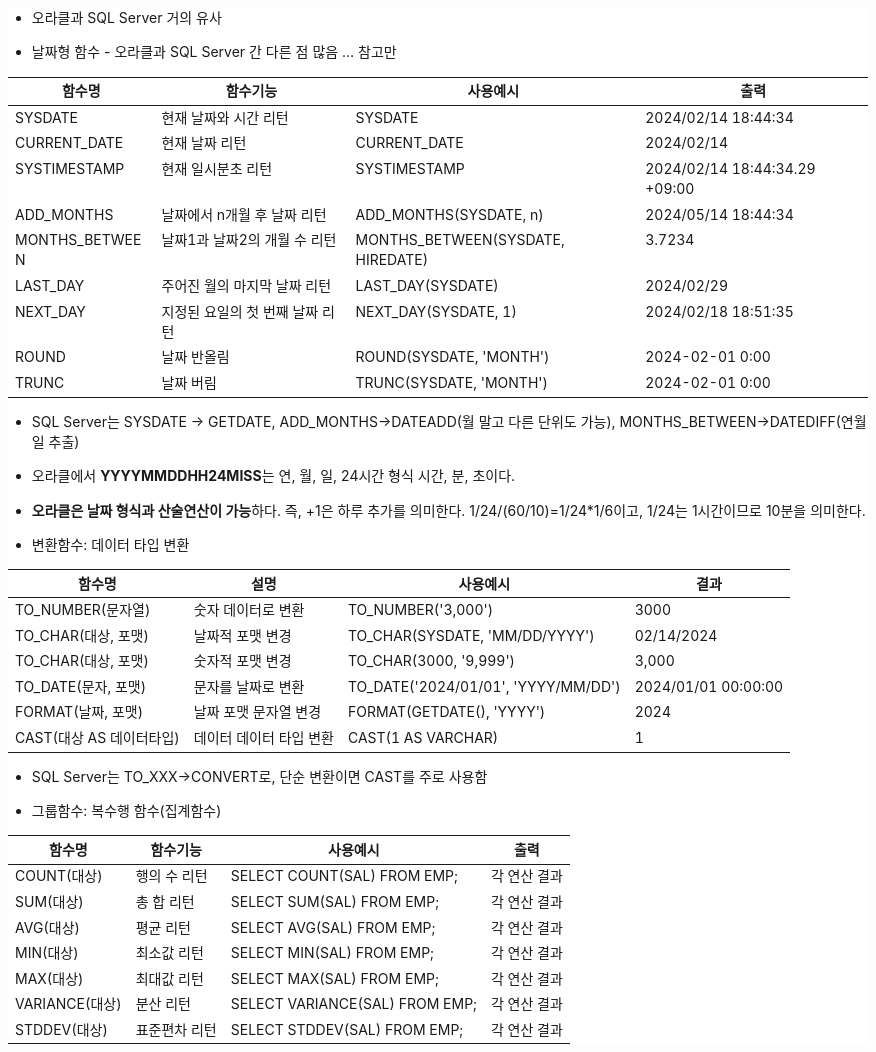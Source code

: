 - 오라클과 SQL Server 거의 유사

-   날짜형 함수 - 오라클과 SQL Server 간 다른 점 많음 … 참고만

| **함수명** | **함수기능** | **사용예시** | **출력** |
| --- | --- | --- | --- |
| SYSDATE | 현재 날짜와 시간 리턴 | SYSDATE | 2024/02/14 18:44:34 |
| CURRENT\_DATE | 현재 날짜 리턴 | CURRENT\_DATE | 2024/02/14 |
| SYSTIMESTAMP | 현재 일시분초 리턴 | SYSTIMESTAMP | 2024/02/14 18:44:34.29 +09:00 |
| ADD\_MONTHS | 날짜에서 n개월 후 날짜 리턴 | ADD\_MONTHS(SYSDATE, n) | 2024/05/14 18:44:34 |
| MONTHS\_BETWEEN | 날짜1과 날짜2의 개월 수 리턴 | MONTHS\_BETWEEN(SYSDATE, HIREDATE) | 3.7234 |
| LAST\_DAY | 주어진 월의 마지막 날짜 리턴 | LAST\_DAY(SYSDATE) | 2024/02/29 |
| NEXT\_DAY | 지정된 요일의 첫 번째 날짜 리턴 | NEXT\_DAY(SYSDATE, 1) | 2024/02/18 18:51:35 |
| ROUND | 날짜 반올림 | ROUND(SYSDATE, 'MONTH') | 2024-02-01 0:00 |
| TRUNC | 날짜 버림 | TRUNC(SYSDATE, 'MONTH') | 2024-02-01 0:00 |

- SQL Server는 SYSDATE → GETDATE, ADD\_MONTHS→DATEADD(월 말고 다른 단위도 가능), MONTHS\_BETWEEN→DATEDIFF(연월일 추출)
- 오라클에서 **YYYYMMDDHH24MISS**는 연, 월, 일, 24시간 형식 시간, 분, 초이다.
- **오라클은 날짜 형식과 산술연산이 가능**하다. 즉, +1은 하루 추가를 의미한다. 1/24/(60/10)=1/24\*1/6이고, 1/24는 1시간이므로 10분을 의미한다.

-   변환함수: 데이터 타입 변환

| **함수명** | **설명** | **사용예시** | **결과** |
| --- | --- | --- | --- |
| TO\_NUMBER(문자열) | 숫자 데이터로 변환 | TO\_NUMBER('3,000') | 3000 |
| TO\_CHAR(대상, 포맷) | 날짜적 포맷 변경 | TO\_CHAR(SYSDATE, 'MM/DD/YYYY') | 02/14/2024 |
| TO\_CHAR(대상, 포맷) | 숫자적 포맷 변경 | TO\_CHAR(3000, '9,999') | 3,000 |
| TO\_DATE(문자, 포맷) | 문자를 날짜로 변환 | TO\_DATE('2024/01/01', 'YYYY/MM/DD') | 2024/01/01 00:00:00 |
| FORMAT(날짜, 포맷) | 날짜 포맷 문자열 변경 | FORMAT(GETDATE(), 'YYYY') | 2024 |
| CAST(대상 AS 데이터타입) | 데이터 데이터 타입 변환 | CAST(1 AS VARCHAR) | 1 |

- SQL Server는 TO\_XXX→CONVERT로, 단순 변환이면 CAST를 주로 사용함

-   그룹함수: 복수행 함수(집계함수)

| **함수명** | **함수기능** | **사용예시** | **출력** |
| --- | --- | --- | --- |
| COUNT(대상) | 행의 수 리턴 | SELECT COUNT(SAL) FROM EMP; | 각 연산 결과 |
| SUM(대상) | 총 합 리턴 | SELECT SUM(SAL) FROM EMP; | 각 연산 결과 |
| AVG(대상) | 평균 리턴 | SELECT AVG(SAL) FROM EMP; | 각 연산 결과 |
| MIN(대상) | 최소값 리턴 | SELECT MIN(SAL) FROM EMP; | 각 연산 결과 |
| MAX(대상) | 최대값 리턴 | SELECT MAX(SAL) FROM EMP; | 각 연산 결과 |
| VARIANCE(대상) | 분산 리턴 | SELECT VARIANCE(SAL) FROM EMP; | 각 연산 결과 |
| STDDEV(대상) | 표준편차 리턴 | SELECT STDDEV(SAL) FROM EMP; | 각 연산 결과 |
